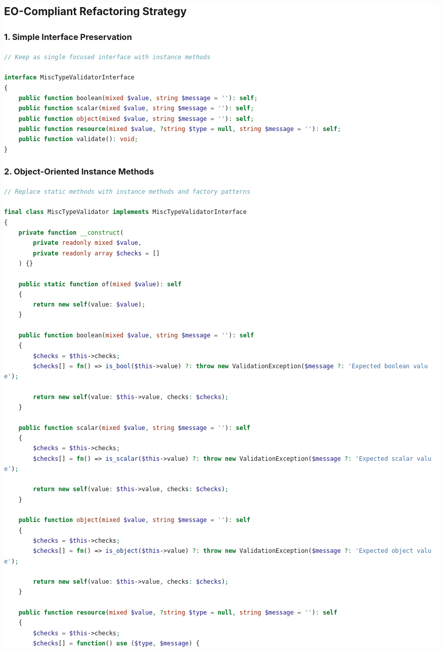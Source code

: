 ## EO-Compliant Refactoring Strategy

### 1. Simple Interface Preservation
```php
// Keep as single focused interface with instance methods

interface MiscTypeValidatorInterface
{
    public function boolean(mixed $value, string $message = ''): self;
    public function scalar(mixed $value, string $message = ''): self;
    public function object(mixed $value, string $message = ''): self;
    public function resource(mixed $value, ?string $type = null, string $message = ''): self;
    public function validate(): void;
}
```

### 2. Object-Oriented Instance Methods
```php
// Replace static methods with instance methods and factory patterns

final class MiscTypeValidator implements MiscTypeValidatorInterface
{
    private function __construct(
        private readonly mixed $value,
        private readonly array $checks = []
    ) {}
    
    public static function of(mixed $value): self
    {
        return new self(value: $value);
    }
    
    public function boolean(mixed $value, string $message = ''): self
    {
        $checks = $this->checks;
        $checks[] = fn() => is_bool($this->value) ?: throw new ValidationException($message ?: 'Expected boolean value');
        
        return new self(value: $this->value, checks: $checks);
    }
    
    public function scalar(mixed $value, string $message = ''): self
    {
        $checks = $this->checks;
        $checks[] = fn() => is_scalar($this->value) ?: throw new ValidationException($message ?: 'Expected scalar value');
        
        return new self(value: $this->value, checks: $checks);
    }
    
    public function object(mixed $value, string $message = ''): self
    {
        $checks = $this->checks;
        $checks[] = fn() => is_object($this->value) ?: throw new ValidationException($message ?: 'Expected object value');
        
        return new self(value: $this->value, checks: $checks);
    }
    
    public function resource(mixed $value, ?string $type = null, string $message = ''): self
    {
        $checks = $this->checks;
        $checks[] = function() use ($type, $message) {
```